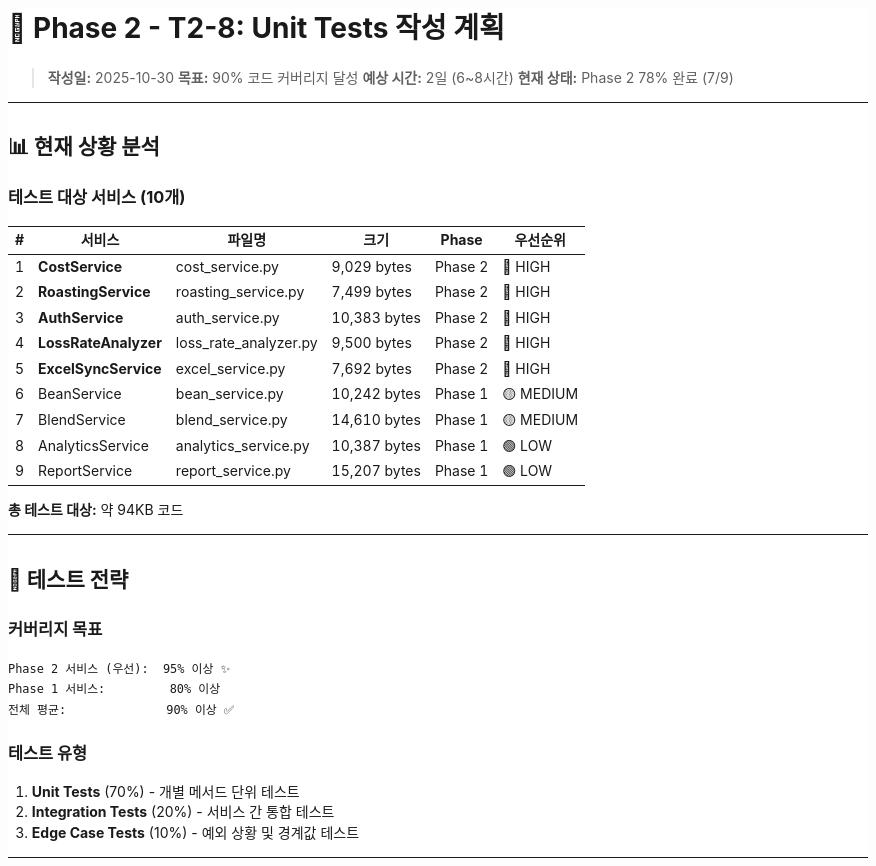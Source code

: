 # 🧪 Phase 2 - T2-8: Unit Tests 작성 계획

> **작성일:** 2025-10-30
> **목표:** 90% 코드 커버리지 달성
> **예상 시간:** 2일 (6~8시간)
> **현재 상태:** Phase 2 78% 완료 (7/9)

---

## 📊 현재 상황 분석

### 테스트 대상 서비스 (10개)

| # | 서비스 | 파일명 | 크기 | Phase | 우선순위 |
|---|--------|--------|------|-------|---------|
| 1 | **CostService** | cost_service.py | 9,029 bytes | Phase 2 | 🔴 HIGH |
| 2 | **RoastingService** | roasting_service.py | 7,499 bytes | Phase 2 | 🔴 HIGH |
| 3 | **AuthService** | auth_service.py | 10,383 bytes | Phase 2 | 🔴 HIGH |
| 4 | **LossRateAnalyzer** | loss_rate_analyzer.py | 9,500 bytes | Phase 2 | 🔴 HIGH |
| 5 | **ExcelSyncService** | excel_service.py | 7,692 bytes | Phase 2 | 🔴 HIGH |
| 6 | BeanService | bean_service.py | 10,242 bytes | Phase 1 | 🟡 MEDIUM |
| 7 | BlendService | blend_service.py | 14,610 bytes | Phase 1 | 🟡 MEDIUM |
| 8 | AnalyticsService | analytics_service.py | 10,387 bytes | Phase 1 | 🟢 LOW |
| 9 | ReportService | report_service.py | 15,207 bytes | Phase 1 | 🟢 LOW |

**총 테스트 대상:** 약 94KB 코드

---

## 🎯 테스트 전략

### 커버리지 목표
```
Phase 2 서비스 (우선):  95% 이상 ✨
Phase 1 서비스:         80% 이상
전체 평균:              90% 이상 ✅
```

### 테스트 유형
1. **Unit Tests** (70%) - 개별 메서드 단위 테스트
2. **Integration Tests** (20%) - 서비스 간 통합 테스트
3. **Edge Case Tests** (10%) - 예외 상황 및 경계값 테스트

---
